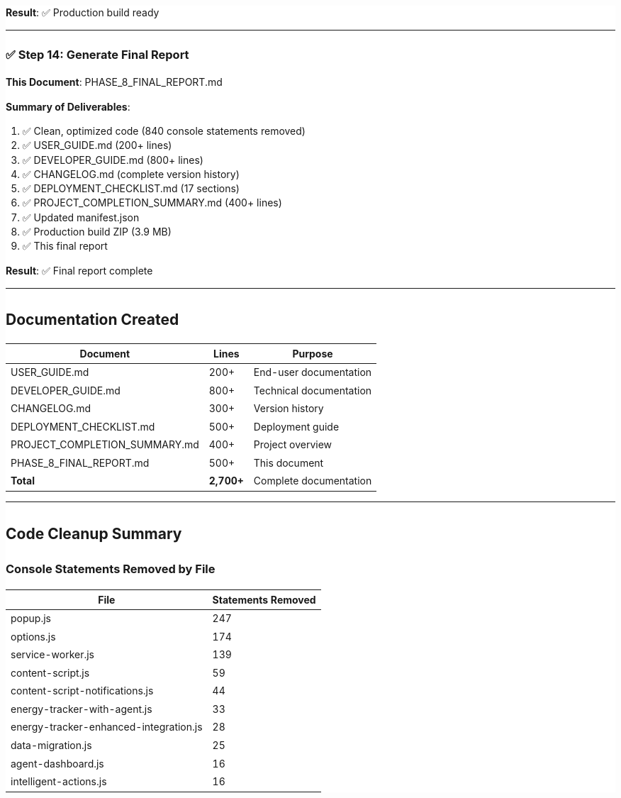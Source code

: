 **Result**: ✅ Production build ready

---

### ✅ Step 14: Generate Final Report

**This Document**: PHASE_8_FINAL_REPORT.md

**Summary of Deliverables**:
1. ✅ Clean, optimized code (840 console statements removed)
2. ✅ USER_GUIDE.md (200+ lines)
3. ✅ DEVELOPER_GUIDE.md (800+ lines)
4. ✅ CHANGELOG.md (complete version history)
5. ✅ DEPLOYMENT_CHECKLIST.md (17 sections)
6. ✅ PROJECT_COMPLETION_SUMMARY.md (400+ lines)
7. ✅ Updated manifest.json
8. ✅ Production build ZIP (3.9 MB)
9. ✅ This final report

**Result**: ✅ Final report complete

---

## Documentation Created

| Document | Lines | Purpose |
|----------|-------|---------|
| USER_GUIDE.md | 200+ | End-user documentation |
| DEVELOPER_GUIDE.md | 800+ | Technical documentation |
| CHANGELOG.md | 300+ | Version history |
| DEPLOYMENT_CHECKLIST.md | 500+ | Deployment guide |
| PROJECT_COMPLETION_SUMMARY.md | 400+ | Project overview |
| PHASE_8_FINAL_REPORT.md | 500+ | This document |
| **Total** | **2,700+** | Complete documentation |

---

## Code Cleanup Summary

### Console Statements Removed by File

| File | Statements Removed |
|------|-------------------|
| popup.js | 247 |
| options.js | 174 |
| service-worker.js | 139 |
| content-script.js | 59 |
| content-script-notifications.js | 44 |
| energy-tracker-with-agent.js | 33 |
| energy-tracker-enhanced-integration.js | 28 |
| data-migration.js | 25 |
| agent-dashboard.js | 16 |
| intelligent-actions.js | 16 |